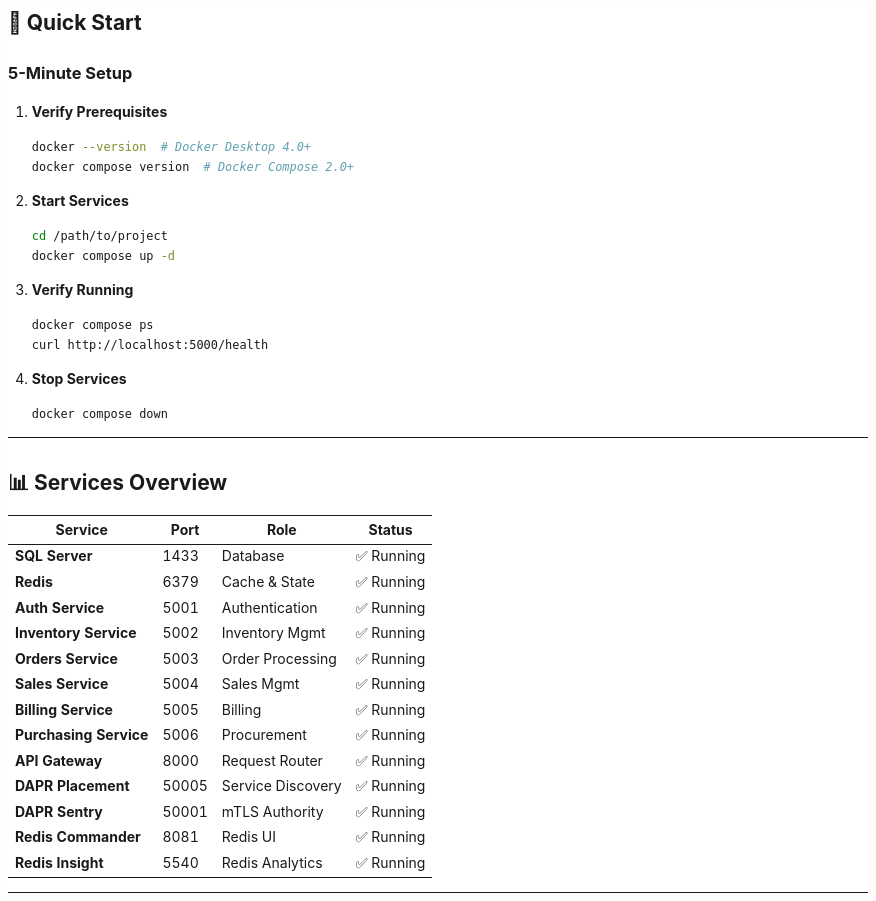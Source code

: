 ## 🎯 Quick Start

### 5-Minute Setup

1. **Verify Prerequisites**
   ```bash
   docker --version  # Docker Desktop 4.0+
   docker compose version  # Docker Compose 2.0+
   ```

2. **Start Services**
   ```bash
   cd /path/to/project
   docker compose up -d
   ```

3. **Verify Running**
   ```bash
   docker compose ps
   curl http://localhost:5000/health
   ```

4. **Stop Services**
   ```bash
   docker compose down
   ```

---

## 📊 Services Overview

| Service | Port | Role | Status |
|---------|------|------|--------|
| **SQL Server** | 1433 | Database | ✅ Running |
| **Redis** | 6379 | Cache & State | ✅ Running |
| **Auth Service** | 5001 | Authentication | ✅ Running |
| **Inventory Service** | 5002 | Inventory Mgmt | ✅ Running |
| **Orders Service** | 5003 | Order Processing | ✅ Running |
| **Sales Service** | 5004 | Sales Mgmt | ✅ Running |
| **Billing Service** | 5005 | Billing | ✅ Running |
| **Purchasing Service** | 5006 | Procurement | ✅ Running |
| **API Gateway** | 8000 | Request Router | ✅ Running |
| **DAPR Placement** | 50005 | Service Discovery | ✅ Running |
| **DAPR Sentry** | 50001 | mTLS Authority | ✅ Running |
| **Redis Commander** | 8081 | Redis UI | ✅ Running |
| **Redis Insight** | 5540 | Redis Analytics | ✅ Running |

---